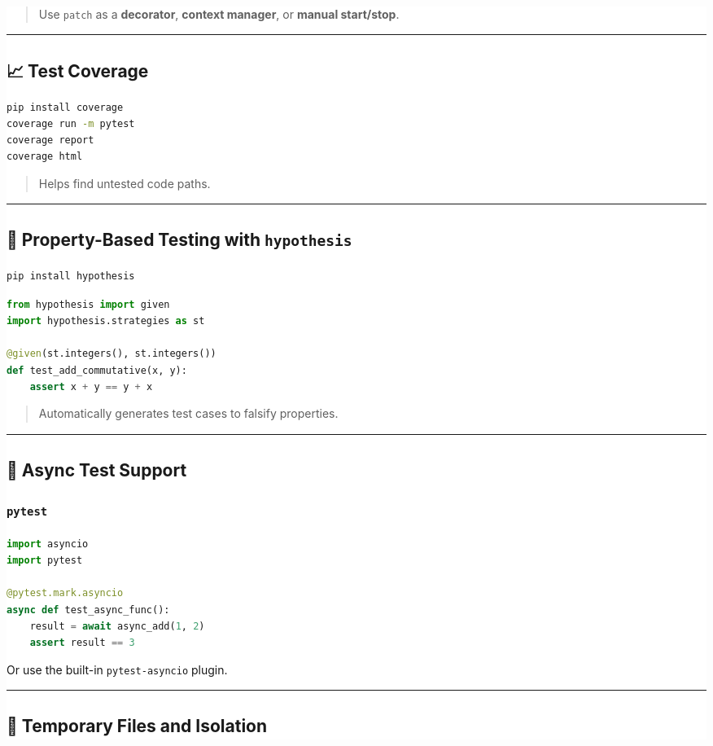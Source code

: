 > Use `patch` as a **decorator**, **context manager**, or **manual start/stop**.

---

## 📈 Test Coverage

```bash
pip install coverage
coverage run -m pytest
coverage report
coverage html
```

> Helps find untested code paths.

---

## 🧪 Property-Based Testing with `hypothesis`

```bash
pip install hypothesis
```

```python
from hypothesis import given
import hypothesis.strategies as st

@given(st.integers(), st.integers())
def test_add_commutative(x, y):
    assert x + y == y + x
```

> Automatically generates test cases to falsify properties.

---

## 🧵 Async Test Support

### `pytest`

```python
import asyncio
import pytest

@pytest.mark.asyncio
async def test_async_func():
    result = await async_add(1, 2)
    assert result == 3
```

Or use the built-in `pytest-asyncio` plugin.

---

## 🧪 Temporary Files and Isolation
